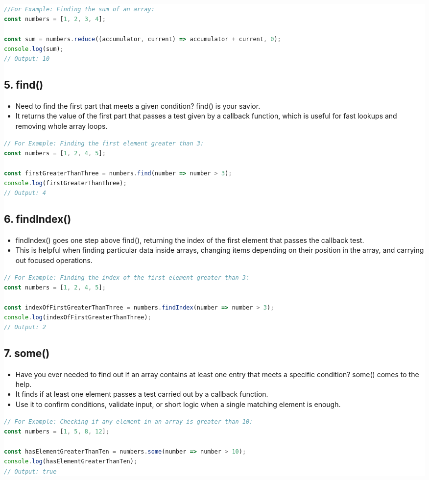 ```js
//For Example: Finding the sum of an array:
const numbers = [1, 2, 3, 4];

const sum = numbers.reduce((accumulator, current) => accumulator + current, 0);
console.log(sum);
// Output: 10
```

## 5. find()

- Need to find the first part that meets a given condition? find() is your savior.
- It returns the value of the first part that passes a test given by a callback function, which is useful for fast lookups and removing whole array loops.

```js
// For Example: Finding the first element greater than 3:
const numbers = [1, 2, 4, 5];

const firstGreaterThanThree = numbers.find(number => number > 3);
console.log(firstGreaterThanThree);
// Output: 4
```

## 6. findIndex()

- findIndex() goes one step above find(), returning the index of the first element that passes the callback test.
- This is helpful when finding particular data inside arrays, changing items depending on their position in the array, and carrying out focused operations.

```js
// For Example: Finding the index of the first element greater than 3:
const numbers = [1, 2, 4, 5];

const indexOfFirstGreaterThanThree = numbers.findIndex(number => number > 3);
console.log(indexOfFirstGreaterThanThree);
// Output: 2
```

## 7. some()

- Have you ever needed to find out if an array contains at least one entry that meets a specific condition? some() comes to the help.
- It finds if at least one element passes a test carried out by a callback function.
- Use it to confirm conditions, validate input, or short logic when a single matching element is enough.

```js
// For Example: Checking if any element in an array is greater than 10:
const numbers = [1, 5, 8, 12];

const hasElementGreaterThanTen = numbers.some(number => number > 10);
console.log(hasElementGreaterThanTen);
// Output: true
```
